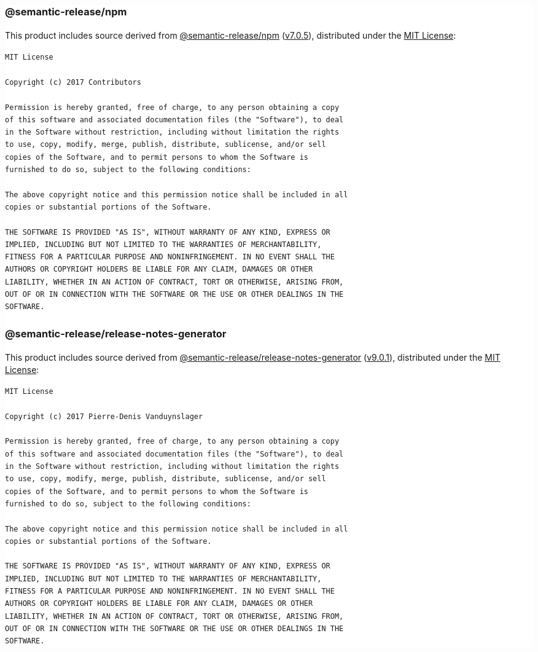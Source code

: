 
### @semantic-release/npm

This product includes source derived from [@semantic-release/npm](https://github.com/semantic-release/npm) ([v7.0.5](https://github.com/semantic-release/npm/tree/v7.0.5)), distributed under the [MIT License](https://github.com/semantic-release/npm/blob/v7.0.5/LICENSE):

```
MIT License

Copyright (c) 2017 Contributors

Permission is hereby granted, free of charge, to any person obtaining a copy
of this software and associated documentation files (the "Software"), to deal
in the Software without restriction, including without limitation the rights
to use, copy, modify, merge, publish, distribute, sublicense, and/or sell
copies of the Software, and to permit persons to whom the Software is
furnished to do so, subject to the following conditions:

The above copyright notice and this permission notice shall be included in all
copies or substantial portions of the Software.

THE SOFTWARE IS PROVIDED "AS IS", WITHOUT WARRANTY OF ANY KIND, EXPRESS OR
IMPLIED, INCLUDING BUT NOT LIMITED TO THE WARRANTIES OF MERCHANTABILITY,
FITNESS FOR A PARTICULAR PURPOSE AND NONINFRINGEMENT. IN NO EVENT SHALL THE
AUTHORS OR COPYRIGHT HOLDERS BE LIABLE FOR ANY CLAIM, DAMAGES OR OTHER
LIABILITY, WHETHER IN AN ACTION OF CONTRACT, TORT OR OTHERWISE, ARISING FROM,
OUT OF OR IN CONNECTION WITH THE SOFTWARE OR THE USE OR OTHER DEALINGS IN THE
SOFTWARE.

```

### @semantic-release/release-notes-generator

This product includes source derived from [@semantic-release/release-notes-generator](https://github.com/semantic-release/release-notes-generator) ([v9.0.1](https://github.com/semantic-release/release-notes-generator/tree/v9.0.1)), distributed under the [MIT License](https://github.com/semantic-release/release-notes-generator/blob/v9.0.1/LICENSE):

```
MIT License

Copyright (c) 2017 Pierre-Denis Vanduynslager

Permission is hereby granted, free of charge, to any person obtaining a copy
of this software and associated documentation files (the "Software"), to deal
in the Software without restriction, including without limitation the rights
to use, copy, modify, merge, publish, distribute, sublicense, and/or sell
copies of the Software, and to permit persons to whom the Software is
furnished to do so, subject to the following conditions:

The above copyright notice and this permission notice shall be included in all
copies or substantial portions of the Software.

THE SOFTWARE IS PROVIDED "AS IS", WITHOUT WARRANTY OF ANY KIND, EXPRESS OR
IMPLIED, INCLUDING BUT NOT LIMITED TO THE WARRANTIES OF MERCHANTABILITY,
FITNESS FOR A PARTICULAR PURPOSE AND NONINFRINGEMENT. IN NO EVENT SHALL THE
AUTHORS OR COPYRIGHT HOLDERS BE LIABLE FOR ANY CLAIM, DAMAGES OR OTHER
LIABILITY, WHETHER IN AN ACTION OF CONTRACT, TORT OR OTHERWISE, ARISING FROM,
OUT OF OR IN CONNECTION WITH THE SOFTWARE OR THE USE OR OTHER DEALINGS IN THE
SOFTWARE.

```
